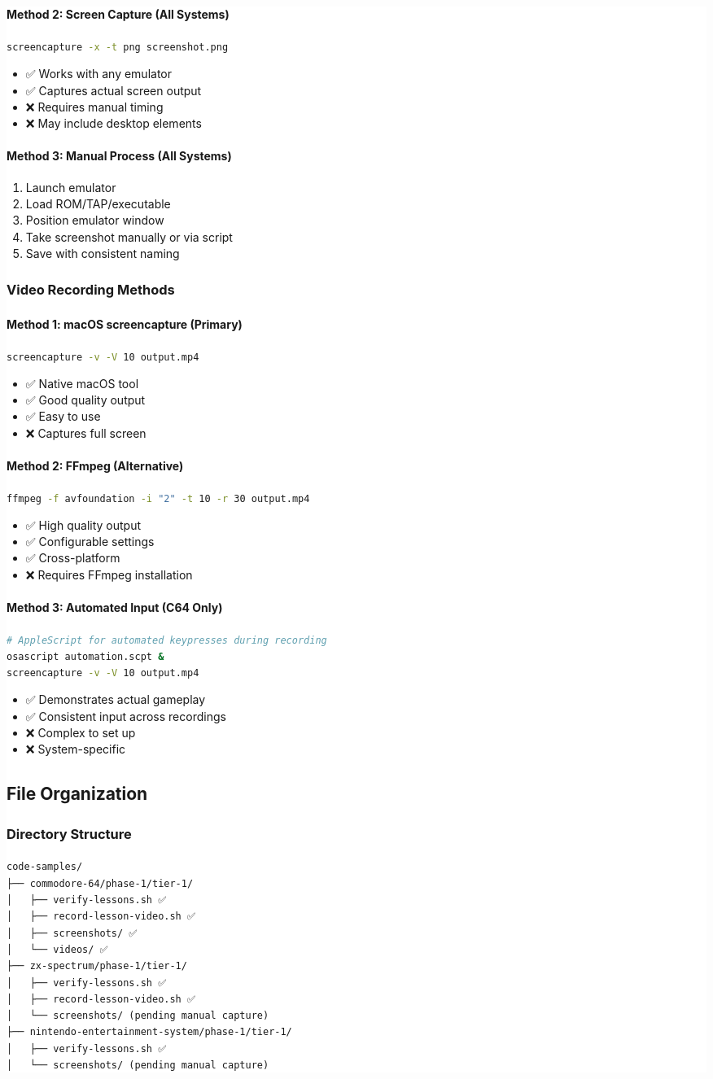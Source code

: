 #### Method 2: Screen Capture (All Systems)
```bash
screencapture -x -t png screenshot.png
```
- ✅ Works with any emulator
- ✅ Captures actual screen output
- ❌ Requires manual timing
- ❌ May include desktop elements

#### Method 3: Manual Process (All Systems)
1. Launch emulator
2. Load ROM/TAP/executable
3. Position emulator window
4. Take screenshot manually or via script
5. Save with consistent naming

### Video Recording Methods

#### Method 1: macOS screencapture (Primary)
```bash
screencapture -v -V 10 output.mp4
```
- ✅ Native macOS tool
- ✅ Good quality output
- ✅ Easy to use
- ❌ Captures full screen

#### Method 2: FFmpeg (Alternative)
```bash
ffmpeg -f avfoundation -i "2" -t 10 -r 30 output.mp4
```
- ✅ High quality output
- ✅ Configurable settings
- ✅ Cross-platform
- ❌ Requires FFmpeg installation

#### Method 3: Automated Input (C64 Only)
```bash
# AppleScript for automated keypresses during recording
osascript automation.scpt &
screencapture -v -V 10 output.mp4
```
- ✅ Demonstrates actual gameplay
- ✅ Consistent input across recordings
- ❌ Complex to set up
- ❌ System-specific

## File Organization

### Directory Structure
```
code-samples/
├── commodore-64/phase-1/tier-1/
│   ├── verify-lessons.sh ✅
│   ├── record-lesson-video.sh ✅
│   ├── screenshots/ ✅
│   └── videos/ ✅
├── zx-spectrum/phase-1/tier-1/
│   ├── verify-lessons.sh ✅
│   ├── record-lesson-video.sh ✅
│   └── screenshots/ (pending manual capture)
├── nintendo-entertainment-system/phase-1/tier-1/
│   ├── verify-lessons.sh ✅
│   └── screenshots/ (pending manual capture)
```